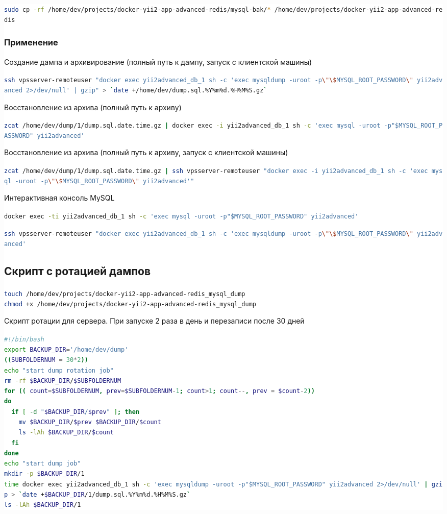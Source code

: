 ```sh
sudo cp -rf /home/dev/projects/docker-yii2-app-advanced-redis/mysql-bak/* /home/dev/projects/docker-yii2-app-advanced-redis
```

### Применение 
Создание дампа и архивирование (полный путь к дампу, запуск с клиентской машины)
```sh
ssh vpsserver-remoteuser "docker exec yii2advanced_db_1 sh -c 'exec mysqldump -uroot -p\"\$MYSQL_ROOT_PASSWORD\" yii2advanced 2>/dev/null' | gzip" > `date +/home/dev/dump.sql.%Y%m%d.%H%M%S.gz`
```
Восстановление из архива (полный путь к архиву)
```sh
zcat /home/dev/dump/1/dump.sql.date.time.gz | docker exec -i yii2advanced_db_1 sh -c 'exec mysql -uroot -p"$MYSQL_ROOT_PASSWORD" yii2advanced'
```

Восстановление из архива (полный путь к архиву, запуск с клиентской машины)
```sh
zcat /home/dev/dump/1/dump.sql.date.time.gz | ssh vpsserver-remoteuser "docker exec -i yii2advanced_db_1 sh -c 'exec mysql -uroot -p\"\$MYSQL_ROOT_PASSWORD\" yii2advanced'"
```

Интерактивная консоль MySQL
```sh
docker exec -ti yii2advanced_db_1 sh -c 'exec mysql -uroot -p"$MYSQL_ROOT_PASSWORD" yii2advanced'
```
```sh
ssh vpsserver-remoteuser "docker exec yii2advanced_db_1 sh -c 'exec mysqldump -uroot -p\"\$MYSQL_ROOT_PASSWORD\" yii2advanced'
```

## Скрипт с ротацией дампов

```sh
touch /home/dev/projects/docker-yii2-app-advanced-redis_mysql_dump
chmod +x /home/dev/projects/docker-yii2-app-advanced-redis_mysql_dump
```
Скрипт ротации для сервера.
При запуске 2 раза в день и перезаписи после 30 дней
```bash
#!/bin/bash
export BACKUP_DIR='/home/dev/dump'
((SUBFOLDERNUM = 30*2))
echo "start dump rotation job"
rm -rf $BACKUP_DIR/$SUBFOLDERNUM
for (( count=$SUBFOLDERNUM, prev=$SUBFOLDERNUM-1; count>1; count--, prev = $count-2))
do
  if [ -d "$BACKUP_DIR/$prev" ]; then
    mv $BACKUP_DIR/$prev $BACKUP_DIR/$count
    ls -lAh $BACKUP_DIR/$count
  fi
done
echo "start dump job"
mkdir -p $BACKUP_DIR/1
time docker exec yii2advanced_db_1 sh -c 'exec mysqldump -uroot -p"$MYSQL_ROOT_PASSWORD" yii2advanced 2>/dev/null' | gzip > `date +$BACKUP_DIR/1/dump.sql.%Y%m%d.%H%M%S.gz`
ls -lAh $BACKUP_DIR/1
```
